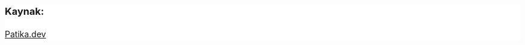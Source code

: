 
### Kaynak:

[Patika.dev](https://app.patika.dev/moduller/css/css-seciciler-ile-calismak,-i%CC%87stedigimiz-html-etiket-yapisina-ozelliklik-ekleyebilmek)